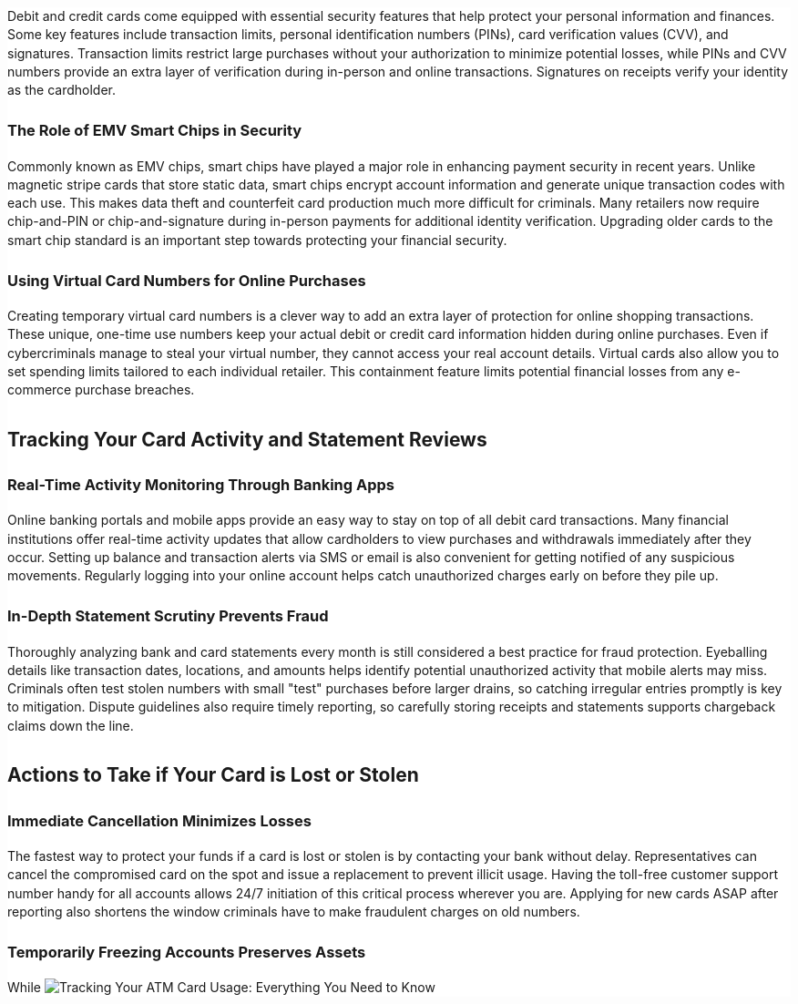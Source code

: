 Debit and credit cards come equipped with essential security features that help protect your personal information and finances. Some key features include transaction limits, personal identification numbers (PINs), card verification values (CVV), and signatures. Transaction limits restrict large purchases without your authorization to minimize potential losses, while PINs and CVV numbers provide an extra layer of verification during in-person and online transactions. Signatures on receipts verify your identity as the cardholder.
### The Role of EMV Smart Chips in Security  
Commonly known as EMV chips, smart chips have played a major role in enhancing payment security in recent years. Unlike magnetic stripe cards that store static data, smart chips encrypt account information and generate unique transaction codes with each use. This makes data theft and counterfeit card production much more difficult for criminals. Many retailers now require chip-and-PIN or chip-and-signature during in-person payments for additional identity verification. Upgrading older cards to the smart chip standard is an important step towards protecting your financial security.
### Using Virtual Card Numbers for Online Purchases
Creating temporary virtual card numbers is a clever way to add an extra layer of protection for online shopping transactions. These unique, one-time use numbers keep your actual debit or credit card information hidden during online purchases. Even if cybercriminals manage to steal your virtual number, they cannot access your real account details. Virtual cards also allow you to set spending limits tailored to each individual retailer. This containment feature limits potential financial losses from any e-commerce purchase breaches.
##  Tracking Your Card Activity and Statement Reviews  
### Real-Time Activity Monitoring Through Banking Apps
Online banking portals and mobile apps provide an easy way to stay on top of all debit card transactions. Many financial institutions offer real-time activity updates that allow cardholders to view purchases and withdrawals immediately after they occur. Setting up balance and transaction alerts via SMS or email is also convenient for getting notified of any suspicious movements. Regularly logging into your online account helps catch unauthorized charges early on before they pile up.
### In-Depth Statement Scrutiny Prevents Fraud
Thoroughly analyzing bank and card statements every month is still considered a best practice for fraud protection. Eyeballing details like transaction dates, locations, and amounts helps identify potential unauthorized activity that mobile alerts may miss. Criminals often test stolen numbers with small "test" purchases before larger drains, so catching irregular entries promptly is key to mitigation. Dispute guidelines also require timely reporting, so carefully storing receipts and statements supports chargeback claims down the line.
##  Actions to Take if Your Card is Lost or Stolen
### Immediate Cancellation Minimizes Losses
The fastest way to protect your funds if a card is lost or stolen is by contacting your bank without delay. Representatives can cancel the compromised card on the spot and issue a replacement to prevent illicit usage. Having the toll-free customer support number handy for all accounts allows 24/7 initiation of this critical process wherever you are. Applying for new cards ASAP after reporting also shortens the window criminals have to make fraudulent charges on old numbers. 
### Temporarily Freezing Accounts Preserves Assets
While
![Tracking Your ATM Card Usage: Everything You Need to Know](http://4.bp.blogspot.com/-SuTfzoPawfc/UyQbOwmU7KI/AAAAAAAABM8/-2-JBJNS-Zc/s1600/ATM-Security-and-You-Small1-1024x682.jpg)